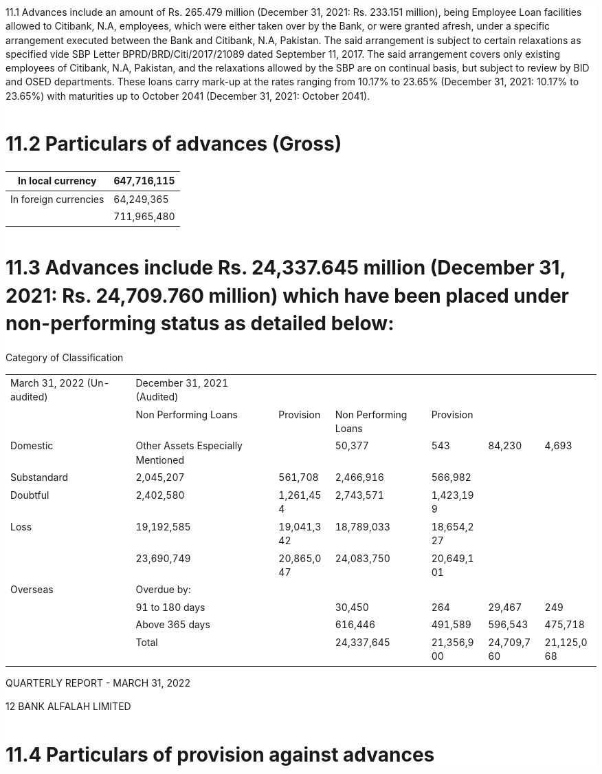 11.1 Advances include an amount of Rs. 265.479 million (December 31, 2021: Rs. 233.151 million), being Employee Loan facilities allowed to Citibank, N.A, employees, which were either taken over by the Bank, or were granted afresh, under a specific arrangement executed between the Bank and Citibank, N.A, Pakistan. The said arrangement is subject to certain relaxations as specified vide SBP Letter BPRD/BRD/Citi/2017/21089 dated September 11, 2017. The said arrangement covers only existing employees of Citibank, N.A, Pakistan, and the relaxations allowed by the SBP are on continual basis, but subject to review by BID and OSED departments. These loans carry mark-up at the rates ranging from 10.17% to 23.65% (December 31, 2021: 10.17% to 23.65%) with maturities up to October 2041 (December 31, 2021: October 2041).

# 11.2 Particulars of advances (Gross)

| In local currency     | 647,716,115 |
| --------------------- | ----------- |
| In foreign currencies | 64,249,365  |
|                       | 711,965,480 |

# 11.3 Advances include Rs. 24,337.645 million (December 31, 2021: Rs. 24,709.760 million) which have been placed under non-performing status as detailed below:

Category of Classification

|                             |                                   |            |                      |            |            |            |
| --------------------------- | --------------------------------- | ---------- | -------------------- | ---------- | ---------- | ---------- |
| March 31, 2022 (Un-audited) | December 31, 2021 (Audited)       |            |                      |            |            |            |
|                             | Non Performing Loans              | Provision  | Non Performing Loans | Provision  |            |            |
| Domestic                    | Other Assets Especially Mentioned |            | 50,377               | 543        | 84,230     | 4,693      |
| Substandard                 | 2,045,207                         | 561,708    | 2,466,916            | 566,982    |            |            |
| Doubtful                    | 2,402,580                         | 1,261,454  | 2,743,571            | 1,423,199  |            |            |
| Loss                        | 19,192,585                        | 19,041,342 | 18,789,033           | 18,654,227 |            |            |
|                             | 23,690,749                        | 20,865,047 | 24,083,750           | 20,649,101 |            |            |
| Overseas                    | Overdue by:                       |            |                      |            |            |            |
|                             | 91 to 180 days                    |            | 30,450               | 264        | 29,467     | 249        |
|                             | Above 365 days                    |            | 616,446              | 491,589    | 596,543    | 475,718    |
|                             | Total                             |            | 24,337,645           | 21,356,900 | 24,709,760 | 21,125,068 |

QUARTERLY REPORT - MARCH 31, 2022

12 BANK ALFALAH LIMITED

# 11.4 Particulars of provision against advances
